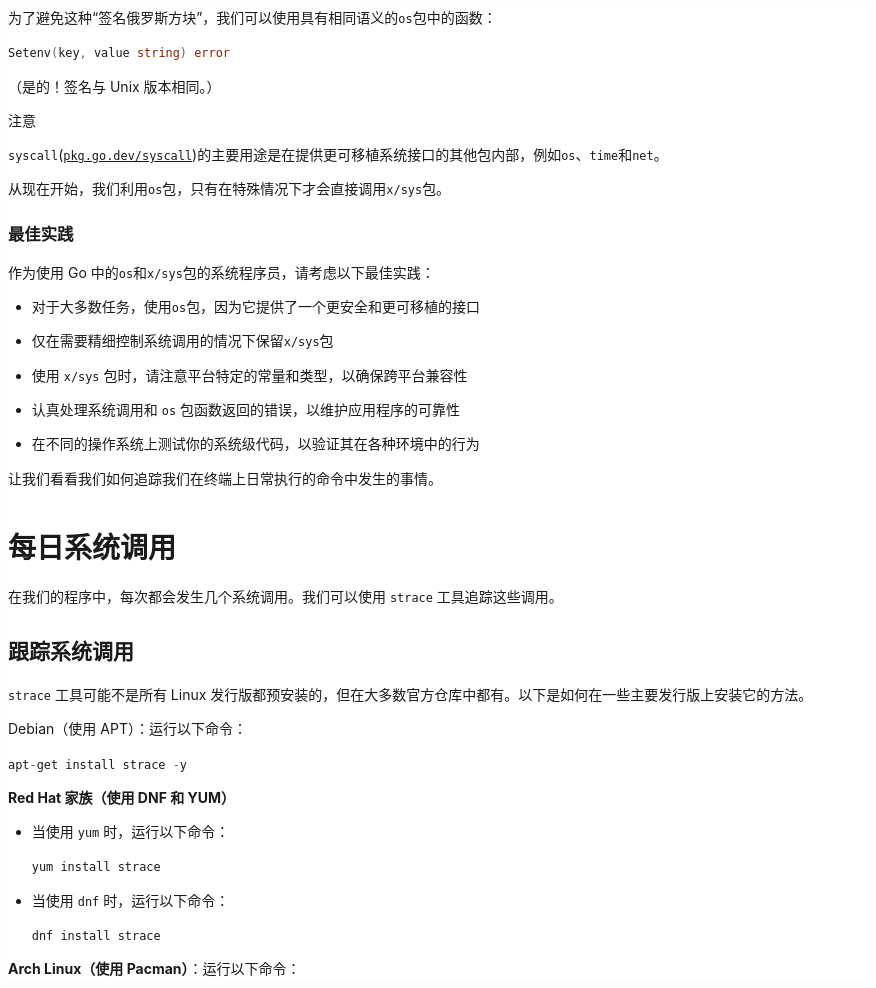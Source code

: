 为了避免这种“签名俄罗斯方块”，我们可以使用具有相同语义的`os`包中的函数：

```go
Setenv(key, value string) error
```

（是的！签名与 Unix 版本相同。）

注意

`syscall`([`pkg.go.dev/syscall`](https://pkg.go.dev/syscall))的主要用途是在提供更可移植系统接口的其他包内部，例如`os`、`time`和`net`。

从现在开始，我们利用`os`包，只有在特殊情况下才会直接调用`x/sys`包。

### 最佳实践

作为使用 Go 中的`os`和`x/sys`包的系统程序员，请考虑以下最佳实践：

+   对于大多数任务，使用`os`包，因为它提供了一个更安全和更可移植的接口

+   仅在需要精细控制系统调用的情况下保留`x/sys`包

+   使用 `x/sys` 包时，请注意平台特定的常量和类型，以确保跨平台兼容性

+   认真处理系统调用和 `os` 包函数返回的错误，以维护应用程序的可靠性

+   在不同的操作系统上测试你的系统级代码，以验证其在各种环境中的行为

让我们看看我们如何追踪我们在终端上日常执行的命令中发生的事情。

# 每日系统调用

在我们的程序中，每次都会发生几个系统调用。我们可以使用 `strace` 工具追踪这些调用。

## 跟踪系统调用

`strace` 工具可能不是所有 Linux 发行版都预安装的，但在大多数官方仓库中都有。以下是如何在一些主要发行版上安装它的方法。

Debian（使用 APT）：运行以下命令：

```go
apt-get install strace -y
```

**Red Hat 家族（使用 DNF 和 YUM）**

+   当使用 `yum` 时，运行以下命令：

    ```go
    yum install strace
    ```

+   当使用 `dnf` 时，运行以下命令：

    ```go
    dnf install strace
    ```

**Arch Linux（使用 Pacman）**：运行以下命令：
